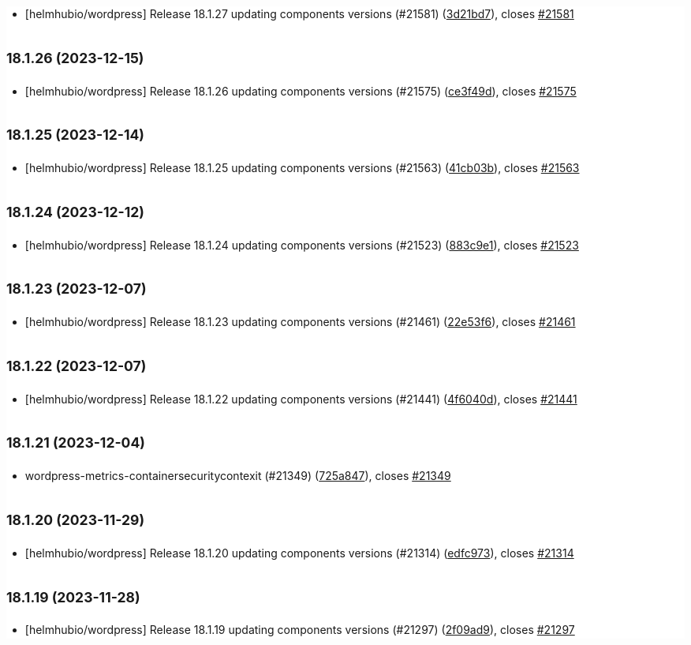 * [helmhubio/wordpress] Release 18.1.27 updating components versions (#21581) ([3d21bd7](https://github.com/helmhub-io/charts/commit/3d21bd70a39a073e054f3b17fbd881431998f726)), closes [#21581](https://github.com/helmhub-io/charts/issues/21581)

## <small>18.1.26 (2023-12-15)</small>

* [helmhubio/wordpress] Release 18.1.26 updating components versions (#21575) ([ce3f49d](https://github.com/helmhub-io/charts/commit/ce3f49d091a40a44a6a5f672343600dc080f5295)), closes [#21575](https://github.com/helmhub-io/charts/issues/21575)

## <small>18.1.25 (2023-12-14)</small>

* [helmhubio/wordpress] Release 18.1.25 updating components versions (#21563) ([41cb03b](https://github.com/helmhub-io/charts/commit/41cb03b74938cb5c4124df6f51a50d996204bc71)), closes [#21563](https://github.com/helmhub-io/charts/issues/21563)

## <small>18.1.24 (2023-12-12)</small>

* [helmhubio/wordpress] Release 18.1.24 updating components versions (#21523) ([883c9e1](https://github.com/helmhub-io/charts/commit/883c9e11b3a6efc0a0072675c51859648cd3f54c)), closes [#21523](https://github.com/helmhub-io/charts/issues/21523)

## <small>18.1.23 (2023-12-07)</small>

* [helmhubio/wordpress] Release 18.1.23 updating components versions (#21461) ([22e53f6](https://github.com/helmhub-io/charts/commit/22e53f6a0529581356945c81a31cf5a9cb101aa8)), closes [#21461](https://github.com/helmhub-io/charts/issues/21461)

## <small>18.1.22 (2023-12-07)</small>

* [helmhubio/wordpress] Release 18.1.22 updating components versions (#21441) ([4f6040d](https://github.com/helmhub-io/charts/commit/4f6040d21dfbe06b22ce956640cf357a81750264)), closes [#21441](https://github.com/helmhub-io/charts/issues/21441)

## <small>18.1.21 (2023-12-04)</small>

* wordpress-metrics-containersecuritycontexit (#21349) ([725a847](https://github.com/helmhub-io/charts/commit/725a8474df751a4e21b2873919ee6907d846057a)), closes [#21349](https://github.com/helmhub-io/charts/issues/21349)

## <small>18.1.20 (2023-11-29)</small>

* [helmhubio/wordpress] Release 18.1.20 updating components versions (#21314) ([edfc973](https://github.com/helmhub-io/charts/commit/edfc97380c8edf4b4cc09882a3e797048fe1c1de)), closes [#21314](https://github.com/helmhub-io/charts/issues/21314)

## <small>18.1.19 (2023-11-28)</small>

* [helmhubio/wordpress] Release 18.1.19 updating components versions (#21297) ([2f09ad9](https://github.com/helmhub-io/charts/commit/2f09ad96f3200d6904e34cbf6ac67397f0123ae3)), closes [#21297](https://github.com/helmhub-io/charts/issues/21297)
